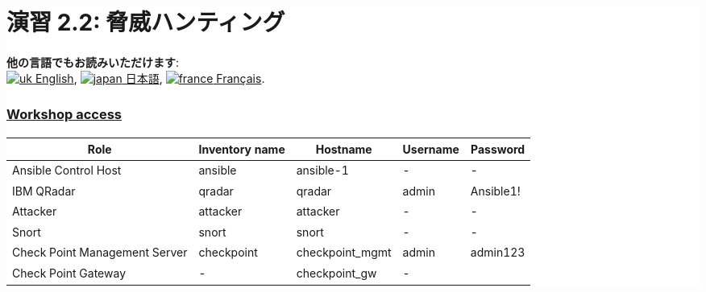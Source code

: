 # 演習 2.2: 脅威ハンティング

**他の言語でもお読みいただけます**: <br>
[![uk](../../../images/uk.png) English](README.md),  [![japan](../../../images/japan.png) 日本語](README.ja.md), [![france](../../../images/fr.png) Français](README.fr.md).<br>

<div id="section_title">
  <a data-toggle="collapse" href="#collapse2">
    <h3>Workshop access</h3>
  </a>
</div>
<div id="collapse2" class="panel-collapse collapse">
  <table>
    <thead>
      <tr>
        <th>Role</th>
        <th>Inventory name</th>
        <th>Hostname</th>
        <th>Username</th>
        <th>Password</th>
      </tr>
    </thead>
    <tbody>
      <tr>
        <td>Ansible Control Host</td>
        <td>ansible</td>
        <td>ansible-1</td>
        <td>-</td>
        <td>-</td>
      </tr>
      <tr>
        <td>IBM QRadar</td>
        <td>qradar</td>
        <td>qradar</td>
        <td>admin</td>
        <td>Ansible1!</td>
      </tr>
      <tr>
        <td>Attacker</td>
        <td>attacker</td>
        <td>attacker</td>
        <td>-</td>
        <td>-</td>
      </tr>
      <tr>
        <td>Snort</td>
        <td>snort</td>
        <td>snort</td>
        <td>-</td>
        <td>-</td>
      </tr>
      <tr>
        <td>Check Point Management Server</td>
        <td>checkpoint</td>
        <td>checkpoint_mgmt</td>
        <td>admin</td>
        <td>admin123</td>
      </tr>
      <tr>
        <td>Check Point Gateway</td>
        <td>-</td>
        <td>checkpoint_gw</td>
        <td>-</td>